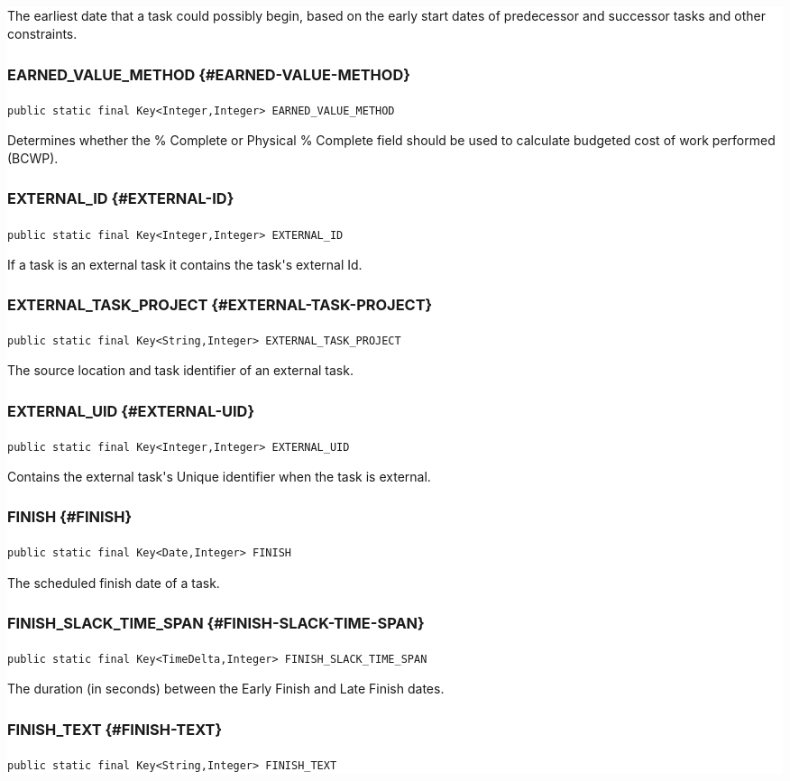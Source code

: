 
The earliest date that a task could possibly begin, based on the early start dates of predecessor and successor tasks and other constraints.

### EARNED_VALUE_METHOD {#EARNED-VALUE-METHOD}
```
public static final Key<Integer,Integer> EARNED_VALUE_METHOD
```


Determines whether the % Complete or Physical % Complete field should be used to calculate budgeted cost of work performed (BCWP).

### EXTERNAL_ID {#EXTERNAL-ID}
```
public static final Key<Integer,Integer> EXTERNAL_ID
```


If a task is an external task it contains the task's external Id.

### EXTERNAL_TASK_PROJECT {#EXTERNAL-TASK-PROJECT}
```
public static final Key<String,Integer> EXTERNAL_TASK_PROJECT
```


The source location and task identifier of an external task.

### EXTERNAL_UID {#EXTERNAL-UID}
```
public static final Key<Integer,Integer> EXTERNAL_UID
```


Contains the external task's Unique identifier when the task is external.

### FINISH {#FINISH}
```
public static final Key<Date,Integer> FINISH
```


The scheduled finish date of a task.

### FINISH_SLACK_TIME_SPAN {#FINISH-SLACK-TIME-SPAN}
```
public static final Key<TimeDelta,Integer> FINISH_SLACK_TIME_SPAN
```


The duration (in seconds) between the Early Finish and Late Finish dates.

### FINISH_TEXT {#FINISH-TEXT}
```
public static final Key<String,Integer> FINISH_TEXT
```
